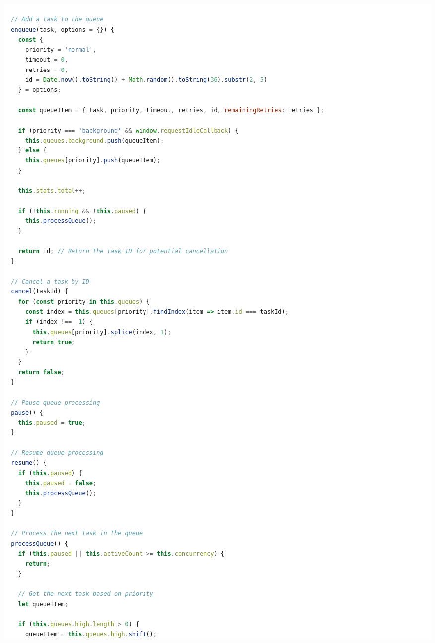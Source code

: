 ```javascript

  // Add a task to the queue
  enqueue(task, options = {}) {
    const { 
      priority = 'normal', 
      timeout = 0,
      retries = 0,
      id = Date.now().toString() + Math.random().toString(36).substr(2, 5)
    } = options;
  
    const queueItem = { task, priority, timeout, retries, id, remainingRetries: retries };
  
    if (priority === 'background' && window.requestIdleCallback) {
      this.queues.background.push(queueItem);
    } else {
      this.queues[priority].push(queueItem);
    }
  
    this.stats.total++;
  
    if (!this.running && !this.paused) {
      this.processQueue();
    }
  
    return id; // Return the task ID for potential cancellation
  }

  // Cancel a task by ID
  cancel(taskId) {
    for (const priority in this.queues) {
      const index = this.queues[priority].findIndex(item => item.id === taskId);
      if (index !== -1) {
        this.queues[priority].splice(index, 1);
        return true;
      }
    }
    return false;
  }

  // Pause queue processing
  pause() {
    this.paused = true;
  }

  // Resume queue processing
  resume() {
    if (this.paused) {
      this.paused = false;
      this.processQueue();
    }
  }

  // Process the next task in the queue
  processQueue() {
    if (this.paused || this.activeCount >= this.concurrency) {
      return;
    }
  
    // Get the next task based on priority
    let queueItem;
  
    if (this.queues.high.length > 0) {
      queueItem = this.queues.high.shift();
```